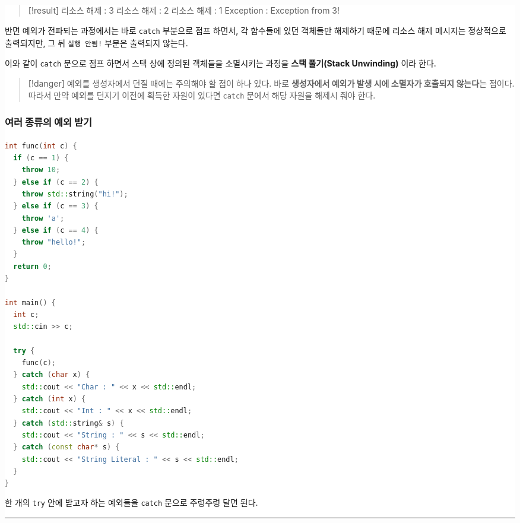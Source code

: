 >[!result]
리소스 해제 : 3
리소스 해제 : 2
리소스 해제 : 1
Exception : Exception from 3!

반면 예외가 전파되는 과정에서는 바로 `catch` 부분으로 점프 하면서, 각 함수들에 있던 객체들만 해제하기 때문에 리소스 해제 메시지는 정상적으로 출력되지만, 그 뒤 `실행 안됨!` 부분은 출력되지 않는다.

이와 같이 `catch` 문으로 점프 하면서 스택 상에 정의된 객체들을 소멸시키는 과정을 **스택 풀기(Stack Unwinding)** 이라 한다.

>[!danger]
>예외를 생성자에서 던질 때에는 주의해야 할 점이 하나 있다. 바로 **생성자에서 예외가 발생 시에 소멸자가 호출되지 않는다**는 점이다. 따라서 만약 예외를 던지기 이전에 획득한 자원이 있다면 `catch` 문에서 해당 자원을 해제시 줘야 한다.



### 여러 종류의 예외 받기

``` c++
int func(int c) {
  if (c == 1) {
    throw 10;
  } else if (c == 2) {
    throw std::string("hi!");
  } else if (c == 3) {
    throw 'a';
  } else if (c == 4) {
    throw "hello!";
  }
  return 0;
}

int main() {
  int c;
  std::cin >> c;

  try {
    func(c);
  } catch (char x) {
    std::cout << "Char : " << x << std::endl;
  } catch (int x) {
    std::cout << "Int : " << x << std::endl;
  } catch (std::string& s) {
    std::cout << "String : " << s << std::endl;
  } catch (const char* s) {
    std::cout << "String Literal : " << s << std::endl;
  }
}
```

한 개의 `try` 안에 받고자 하는 예외들을 `catch` 문으로 주렁주렁 달면 된다.

---
